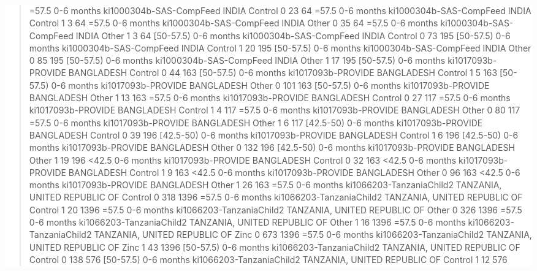 >=57.5      0-6 months    ki1000304b-SAS-CompFeed     INDIA                          Control                0       23      64
>=57.5      0-6 months    ki1000304b-SAS-CompFeed     INDIA                          Control                1        3      64
>=57.5      0-6 months    ki1000304b-SAS-CompFeed     INDIA                          Other                  0       35      64
>=57.5      0-6 months    ki1000304b-SAS-CompFeed     INDIA                          Other                  1        3      64
[50-57.5)   0-6 months    ki1000304b-SAS-CompFeed     INDIA                          Control                0       73     195
[50-57.5)   0-6 months    ki1000304b-SAS-CompFeed     INDIA                          Control                1       20     195
[50-57.5)   0-6 months    ki1000304b-SAS-CompFeed     INDIA                          Other                  0       85     195
[50-57.5)   0-6 months    ki1000304b-SAS-CompFeed     INDIA                          Other                  1       17     195
[50-57.5)   0-6 months    ki1017093b-PROVIDE          BANGLADESH                     Control                0       44     163
[50-57.5)   0-6 months    ki1017093b-PROVIDE          BANGLADESH                     Control                1        5     163
[50-57.5)   0-6 months    ki1017093b-PROVIDE          BANGLADESH                     Other                  0      101     163
[50-57.5)   0-6 months    ki1017093b-PROVIDE          BANGLADESH                     Other                  1       13     163
>=57.5      0-6 months    ki1017093b-PROVIDE          BANGLADESH                     Control                0       27     117
>=57.5      0-6 months    ki1017093b-PROVIDE          BANGLADESH                     Control                1        4     117
>=57.5      0-6 months    ki1017093b-PROVIDE          BANGLADESH                     Other                  0       80     117
>=57.5      0-6 months    ki1017093b-PROVIDE          BANGLADESH                     Other                  1        6     117
[42.5-50)   0-6 months    ki1017093b-PROVIDE          BANGLADESH                     Control                0       39     196
[42.5-50)   0-6 months    ki1017093b-PROVIDE          BANGLADESH                     Control                1        6     196
[42.5-50)   0-6 months    ki1017093b-PROVIDE          BANGLADESH                     Other                  0      132     196
[42.5-50)   0-6 months    ki1017093b-PROVIDE          BANGLADESH                     Other                  1       19     196
<42.5       0-6 months    ki1017093b-PROVIDE          BANGLADESH                     Control                0       32     163
<42.5       0-6 months    ki1017093b-PROVIDE          BANGLADESH                     Control                1        9     163
<42.5       0-6 months    ki1017093b-PROVIDE          BANGLADESH                     Other                  0       96     163
<42.5       0-6 months    ki1017093b-PROVIDE          BANGLADESH                     Other                  1       26     163
>=57.5      0-6 months    ki1066203-TanzaniaChild2    TANZANIA, UNITED REPUBLIC OF   Control                0      318    1396
>=57.5      0-6 months    ki1066203-TanzaniaChild2    TANZANIA, UNITED REPUBLIC OF   Control                1       20    1396
>=57.5      0-6 months    ki1066203-TanzaniaChild2    TANZANIA, UNITED REPUBLIC OF   Other                  0      326    1396
>=57.5      0-6 months    ki1066203-TanzaniaChild2    TANZANIA, UNITED REPUBLIC OF   Other                  1       16    1396
>=57.5      0-6 months    ki1066203-TanzaniaChild2    TANZANIA, UNITED REPUBLIC OF   Zinc                   0      673    1396
>=57.5      0-6 months    ki1066203-TanzaniaChild2    TANZANIA, UNITED REPUBLIC OF   Zinc                   1       43    1396
[50-57.5)   0-6 months    ki1066203-TanzaniaChild2    TANZANIA, UNITED REPUBLIC OF   Control                0      138     576
[50-57.5)   0-6 months    ki1066203-TanzaniaChild2    TANZANIA, UNITED REPUBLIC OF   Control                1       12     576